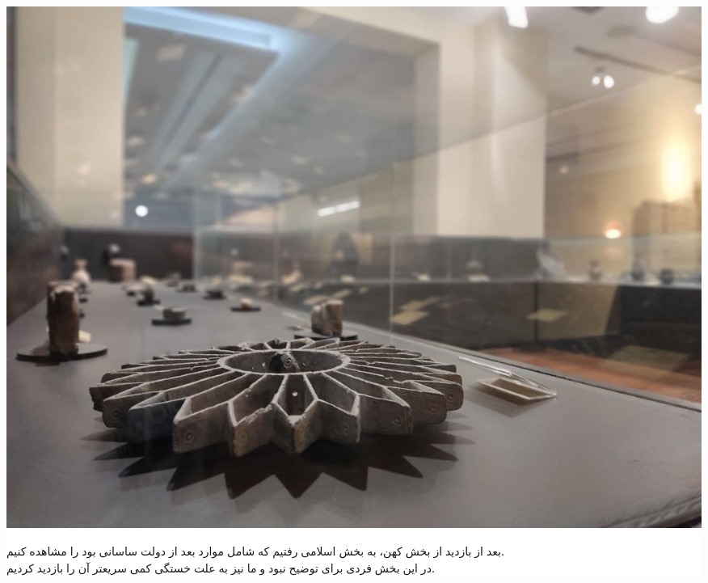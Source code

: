 <p align="center">
  <img src="/assets/img/27-the_gate_of_gational_garden/052.jpg" alt="the_gate_of_gational_garden" />
</p>

بعد از بازدید از بخش کهن، به بخش اسلامی رفتیم که شامل موارد بعد از دولت ساسانی بود را مشاهده کنیم.  
در این بخش فردی برای توضیح نبود و ما نیز به علت خستگی کمی سریعتر آن را بازدید کردیم.  

<p align="center">